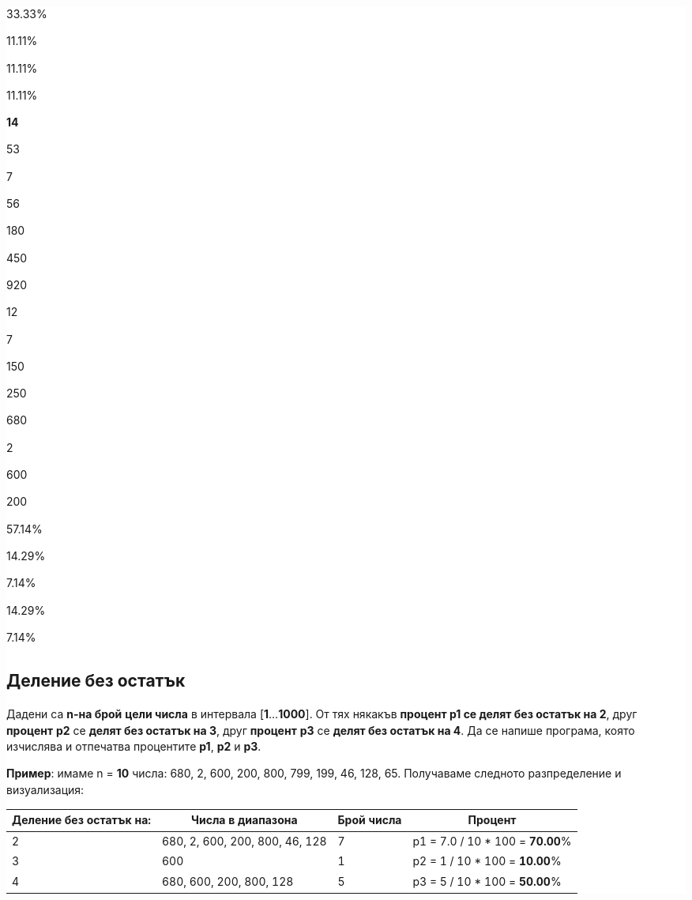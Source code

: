 <p>33.33%</p>
<p>11.11%</p>
<p>11.11%</p>
<p>11.11%</p></td>
<td></td>
<td><p><strong>14</strong></p>
<p>53</p>
<p>7</p>
<p>56</p>
<p>180</p>
<p>450</p>
<p>920</p>
<p>12</p>
<p>7</p>
<p>150</p>
<p>250</p>
<p>680</p>
<p>2</p>
<p>600</p>
<p>200</p></td>
<td><p>57.14%</p>
<p>14.29%</p>
<p>7.14%</p>
<p>14.29%</p>
<p>7.14%</p></td>
</tr>
</tbody>
</table>
<h2 id="деление-без-остатък">Деление без остатък</h2>
<p>Дадени са <strong>n-на брой</strong> <strong>цели числа</strong> в интервала [<strong>1</strong>…<strong>1000</strong>]. От тях някакъв <strong>процент p1 се делят без остатък на 2</strong>, друг <strong>процент</strong> <strong>p2</strong> се <strong>делят без остатък на 3</strong>, друг <strong>процент</strong> <strong>p3</strong> се <strong>делят без остатък на 4</strong>. Да се напише програма, която изчислява и отпечатва процентите <strong>p1</strong>, <strong>p2</strong> и <strong>p3</strong>.</p>
<p><strong>Пример</strong>: имаме n = <strong>10</strong> числа: 680, 2, 600, 200, 800, 799, 199, 46, 128, 65. Получаваме следното разпределение и визуализация:</p>
<table>
<thead>
<tr class="header">
<th><strong>Деление без остатък на:</strong></th>
<th><strong>Числа в диапазона</strong></th>
<th><strong>Брой числа</strong></th>
<th><strong>Процент</strong></th>
</tr>
</thead>
<tbody>
<tr class="odd">
<td>2</td>
<td>680, 2, 600, 200, 800, 46, 128</td>
<td>7</td>
<td>p1 = 7.0 / 10 * 100 = <strong>70.00</strong>%</td>
</tr>
<tr class="even">
<td>3</td>
<td>600</td>
<td>1</td>
<td>p2 = 1 / 10 * 100 = <strong>10.00</strong>%</td>
</tr>
<tr class="odd">
<td>4</td>
<td>680, 600, 200, 800, 128</td>
<td>5</td>
<td>p3 = 5 / 10 * 100 = <strong>50.00</strong>%</td>